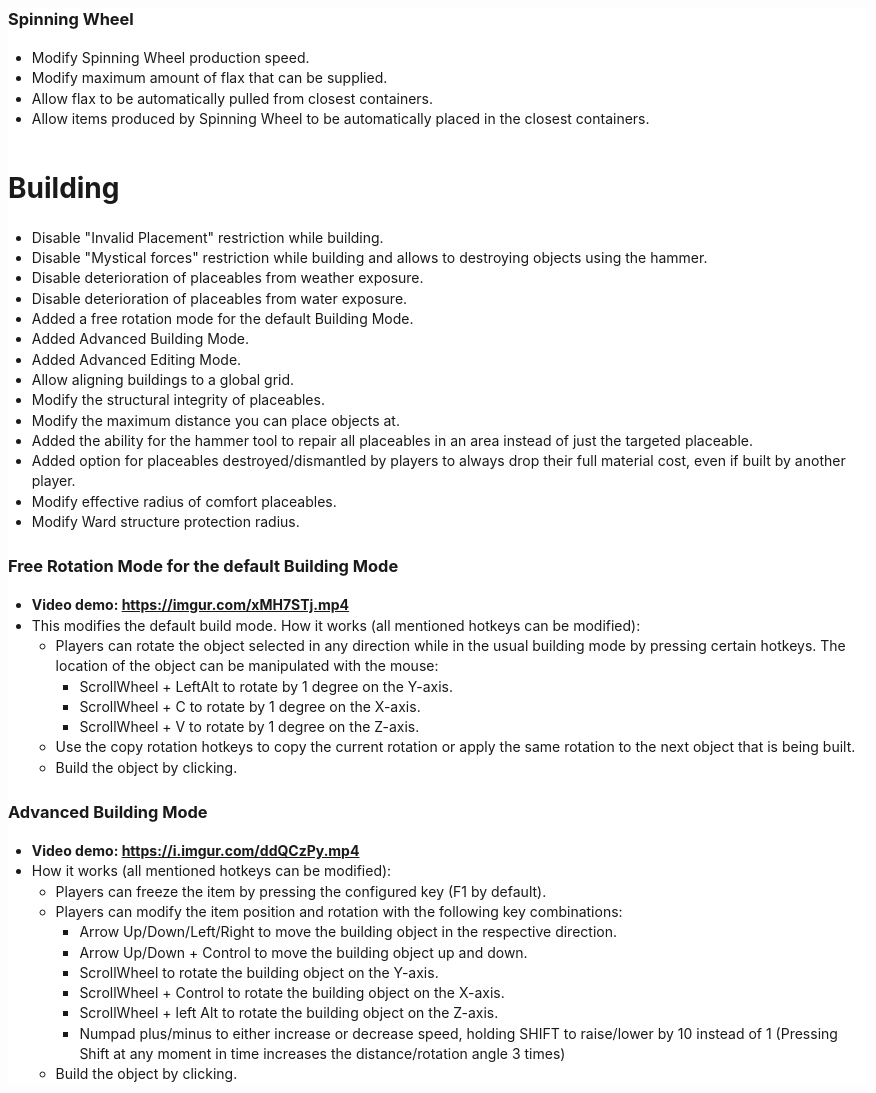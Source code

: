### Spinning Wheel
* Modify Spinning Wheel production speed.
* Modify maximum amount of flax that can be supplied.
* Allow flax to be automatically pulled from closest containers.
* Allow items produced by Spinning Wheel to be automatically placed in the closest containers.

# Building
* Disable "Invalid Placement" restriction while building.
* Disable "Mystical forces" restriction while building and allows to destroying objects using the hammer.
* Disable deterioration of placeables from weather exposure. 
* Disable deterioration of placeables from water exposure.
* Added a free rotation mode for the default Building Mode.
* Added Advanced Building Mode.
* Added Advanced Editing Mode.
* Allow aligning buildings to a global grid.
* Modify the structural integrity of placeables.
* Modify the maximum distance you can place objects at.
* Added the ability for the hammer tool to repair all placeables in an area instead of just the targeted placeable.
* Added option for placeables destroyed/dismantled by players to always drop their full material cost, even if built by another player.
* Modify effective radius of comfort placeables.
* Modify Ward structure protection radius.


### Free Rotation Mode for the default Building Mode
* **Video demo: https://imgur.com/xMH7STj.mp4**
* This modifies the default build mode. How it works (all mentioned hotkeys can be modified):
   * Players can rotate the object selected in any direction while in the usual building mode by pressing certain hotkeys. The location of the object can be manipulated with the mouse:
      * ScrollWheel + LeftAlt to rotate by 1 degree on the Y-axis.
      * ScrollWheel + C to rotate by 1 degree on the X-axis.
      * ScrollWheel + V to rotate by 1 degree on the Z-axis.
   * Use the copy rotation hotkeys to copy the current rotation or apply the same rotation to the next object that is being built.
   * Build the object by clicking.

### Advanced Building Mode
* **Video demo: https://i.imgur.com/ddQCzPy.mp4**
* How it works (all mentioned hotkeys can be modified):
   * Players can freeze the item by pressing the configured key (F1 by default).
   * Players can modify the item position and rotation with the following key combinations:
      * Arrow Up/Down/Left/Right to move the building object in the respective direction.
      * Arrow Up/Down + Control to move the building object up and down.
      * ScrollWheel to rotate the building object on the Y-axis.
      * ScrollWheel + Control to rotate the building object on the X-axis.
      * ScrollWheel + left Alt to rotate the building object on the Z-axis.
      * Numpad plus/minus to either increase or decrease speed, holding SHIFT to raise/lower by 10 instead of 1 (Pressing Shift at any moment in time increases the distance/rotation angle 3 times)
   * Build the object by clicking.
  